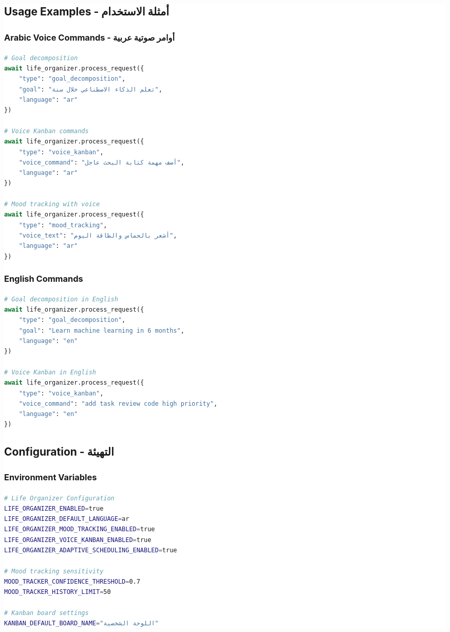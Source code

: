 ## Usage Examples - أمثلة الاستخدام

### Arabic Voice Commands - أوامر صوتية عربية

```python
# Goal decomposition
await life_organizer.process_request({
    "type": "goal_decomposition",
    "goal": "تعلم الذكاء الاصطناعي خلال سنة",
    "language": "ar"
})

# Voice Kanban commands
await life_organizer.process_request({
    "type": "voice_kanban", 
    "voice_command": "أضف مهمة كتابة البحث عاجل",
    "language": "ar"
})

# Mood tracking with voice
await life_organizer.process_request({
    "type": "mood_tracking",
    "voice_text": "أشعر بالحماس والطاقة اليوم",
    "language": "ar"
})
```

### English Commands

```python
# Goal decomposition in English
await life_organizer.process_request({
    "type": "goal_decomposition",
    "goal": "Learn machine learning in 6 months",
    "language": "en"
})

# Voice Kanban in English
await life_organizer.process_request({
    "type": "voice_kanban",
    "voice_command": "add task review code high priority", 
    "language": "en"
})
```

## Configuration - التهيئة

### Environment Variables

```bash
# Life Organizer Configuration
LIFE_ORGANIZER_ENABLED=true
LIFE_ORGANIZER_DEFAULT_LANGUAGE=ar
LIFE_ORGANIZER_MOOD_TRACKING_ENABLED=true
LIFE_ORGANIZER_VOICE_KANBAN_ENABLED=true
LIFE_ORGANIZER_ADAPTIVE_SCHEDULING_ENABLED=true

# Mood tracking sensitivity
MOOD_TRACKER_CONFIDENCE_THRESHOLD=0.7
MOOD_TRACKER_HISTORY_LIMIT=50

# Kanban board settings
KANBAN_DEFAULT_BOARD_NAME="اللوحة الشخصية"
```